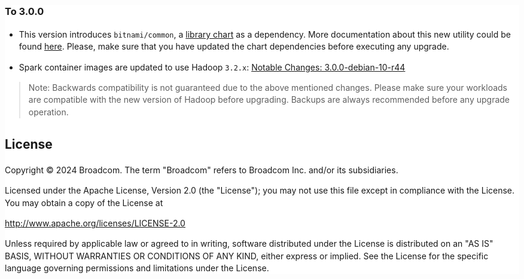 ### To 3.0.0

- This version introduces `bitnami/common`, a [library chart](https://helm.sh/docs/topics/library_charts/#helm) as a dependency. More documentation about this new utility could be found [here](https://github.com/bitnami/charts/tree/main/bitnami/common#bitnami-common-library-chart). Please, make sure that you have updated the chart dependencies before executing any upgrade.

- Spark container images are updated to use Hadoop `3.2.x`: [Notable Changes: 3.0.0-debian-10-r44](https://github.com/bitnami/containers/tree/main/bitnami/spark#300-debian-10-r44)

> Note: Backwards compatibility is not guaranteed due to the above mentioned changes. Please make sure your workloads are compatible with the new version of Hadoop before upgrading. Backups are always recommended before any upgrade operation.

## License

Copyright &copy; 2024 Broadcom. The term "Broadcom" refers to Broadcom Inc. and/or its subsidiaries.

Licensed under the Apache License, Version 2.0 (the "License");
you may not use this file except in compliance with the License.
You may obtain a copy of the License at

<http://www.apache.org/licenses/LICENSE-2.0>

Unless required by applicable law or agreed to in writing, software
distributed under the License is distributed on an "AS IS" BASIS,
WITHOUT WARRANTIES OR CONDITIONS OF ANY KIND, either express or implied.
See the License for the specific language governing permissions and
limitations under the License.
